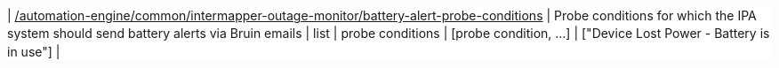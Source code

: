| [/automation-engine/common/intermapper-outage-monitor/battery-alert-probe-conditions](https://us-east-1.console.aws.amazon.com/systems-manager/parameters/automation-engine/common/intermapper-outage-monitor/battery-alert-probe-conditions/description?region=us-east-1&tab=Table#list_parameter_filters=Name:Contains:%2Fautomation-engine%2Fcommon%2F)                       | Probe conditions for which the IPA system should send battery alerts via Bruin emails                                                      | list       | probe conditions            | [probe condition, ...]                       | ["Device Lost Power - Battery is in use"]                                                                                                                                                                                                                                                                                                                                                                                                                                                                                                                                                                                                                                                                                                                                                                                                                                                                                                                                                                                                                                                                                                                                                                                                                                                                                                                                                                                                                                                                                                                                                                                                                                                                                                                                                                                                                                                                                                                                                                                                                                                                                                                                                                                                                                                                                                                                                                                                                                                                                                                                                                                                                                                                                                                                                                                                                                                                                                                                                                                                                                                                                                                                                                                                                                                                                                                                                  |